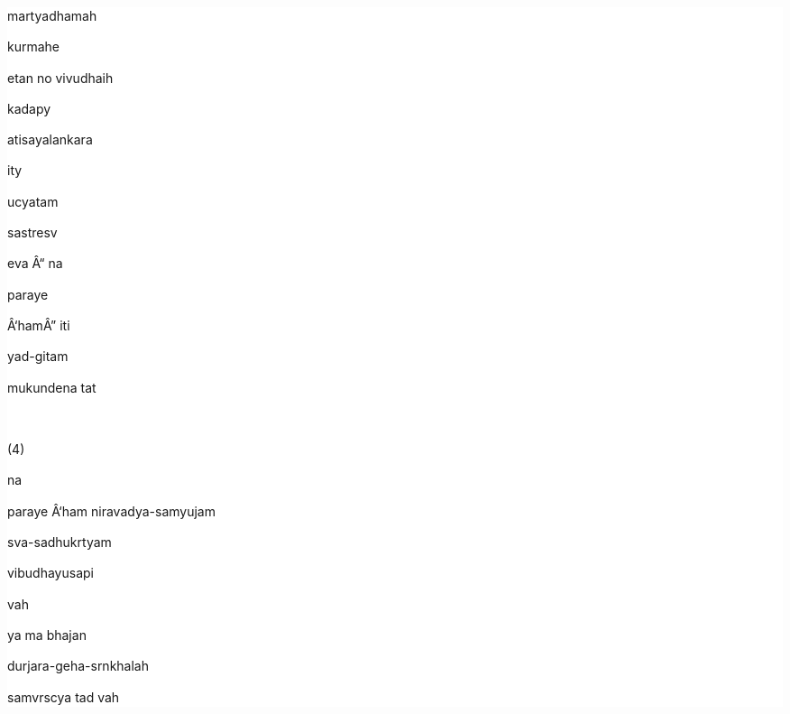 martyadhamah
 
kurmahe


etan
 no 
vivudhaih
 
kadapy
 
atisayalankara
 
ity
 
ucyatam


sastresv
 
eva
 Â“
na
 
paraye

Â‘hamÂ” 
iti
 
yad-gitam
 
mukundena
 tat


 


(4)


na
 
paraye
 Â‘ham 
niravadya-samyujam


sva-sadhukrtyam
 
vibudhayusapi
 
vah


ya
 ma 
bhajan
 
durjara-geha-srnkhalah


samvrscya
 tad 
vah
 